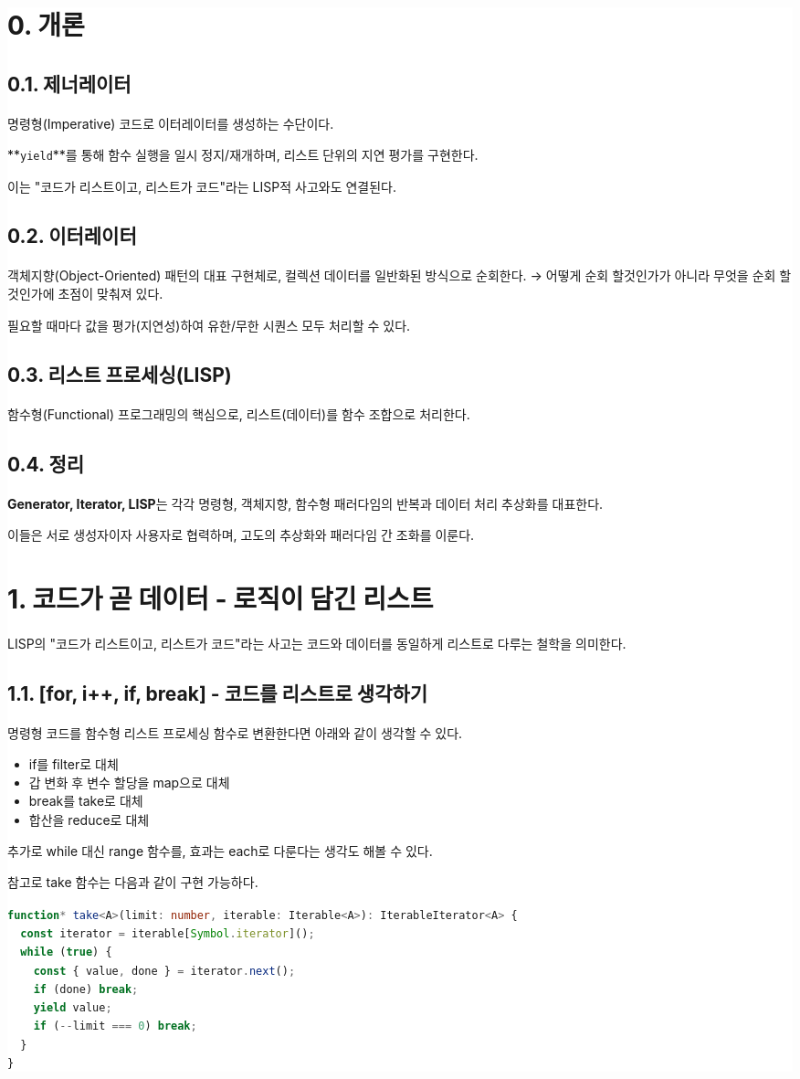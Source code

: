 # 0. 개론

## 0.1. 제너레이터

명령형(Imperative) 코드로 이터레이터를 생성하는 수단이다.

**`yield`**를 통해 함수 실행을 일시 정지/재개하며, 리스트 단위의 지연 평가를 구현한다.

이는 "코드가 리스트이고, 리스트가 코드"라는 LISP적 사고와도 연결된다.

## 0.2. 이터레이터

객체지향(Object-Oriented) 패턴의 대표 구현체로, 컬렉션 데이터를 일반화된 방식으로 순회한다. → 어떻게 순회 할것인가가 아니라 무엇을 순회 할 것인가에 초점이 맞춰져 있다.

필요할 때마다 값을 평가(지연성)하여 유한/무한 시퀀스 모두 처리할 수 있다.

## 0.3. **리스트 프로세싱(LISP)**

함수형(Functional) 프로그래밍의 핵심으로, 리스트(데이터)를 함수 조합으로 처리한다.

## 0.4. 정리

**Generator, Iterator, LISP**는 각각 명령형, 객체지향, 함수형 패러다임의 반복과 데이터 처리 추상화를 대표한다.

이들은 서로 생성자이자 사용자로 협력하며, 고도의 추상화와 패러다임 간 조화를 이룬다.

# 1. 코드가 곧 데이터 - 로직이 담긴 리스트

LISP의 "코드가 리스트이고, 리스트가 코드"라는 사고는 코드와 데이터를 동일하게 리스트로 다루는 철학을 의미한다.

## 1.1. [for, i++, if, break] - 코드를 리스트로 생각하기

명령형 코드를 함수형 리스트 프로세싱 함수로 변환한다면 아래와 같이 생각할 수 있다.

- if를 filter로 대체
- 갑 변화 후 변수 할당을 map으로 대체
- break를 take로 대체
- 합산을 reduce로 대체

추가로 while 대신 range 함수를, 효과는 each로 다룬다는 생각도 해볼 수 있다.

참고로 take 함수는 다음과 같이 구현 가능하다.

```typescript
function* take<A>(limit: number, iterable: Iterable<A>): IterableIterator<A> {
  const iterator = iterable[Symbol.iterator]();
  while (true) {
    const { value, done } = iterator.next();
    if (done) break;
    yield value;
    if (--limit === 0) break;
  }
}
```
